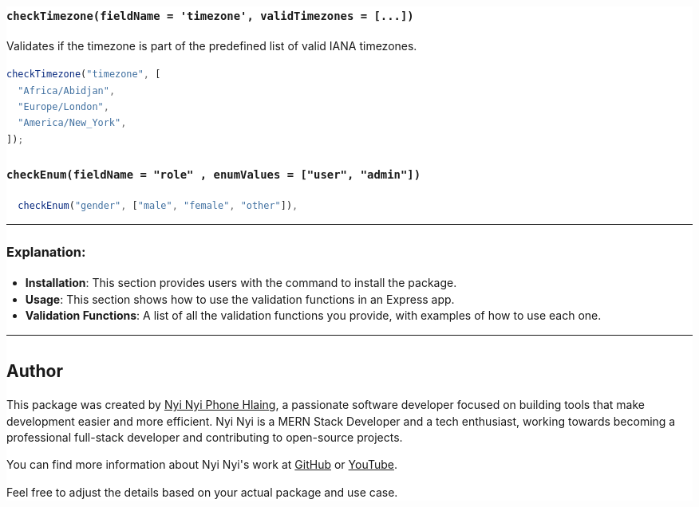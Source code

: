 ### `checkTimezone(fieldName = 'timezone', validTimezones = [...])`

Validates if the timezone is part of the predefined list of valid IANA timezones.

```javascript
checkTimezone("timezone", [
  "Africa/Abidjan",
  "Europe/London",
  "America/New_York",
]);
```

### `checkEnum(fieldName = "role" , enumValues = ["user", "admin"])`

```javascript
  checkEnum("gender", ["male", "female", "other"]),
```

---

### Explanation:

- **Installation**: This section provides users with the command to install the package.
- **Usage**: This section shows how to use the validation functions in an Express app.
- **Validation Functions**: A list of all the validation functions you provide, with examples of how to use each one.

---

## Author

This package was created by [Nyi Nyi Phone Hlaing](https://github.com/nyi-nyi-phone-hlaing), a passionate software developer focused on building tools that make development easier and more efficient. Nyi Nyi is a MERN Stack Developer and a tech enthusiast, working towards becoming a professional full-stack developer and contributing to open-source projects.

You can find more information about Nyi Nyi's work at [GitHub](https://github.com/nyi-nyi-phone-hlaing) or [YouTube](https://www.youtube.com/@nyi_nyi_phone_hlaing).

Feel free to adjust the details based on your actual package and use case.

